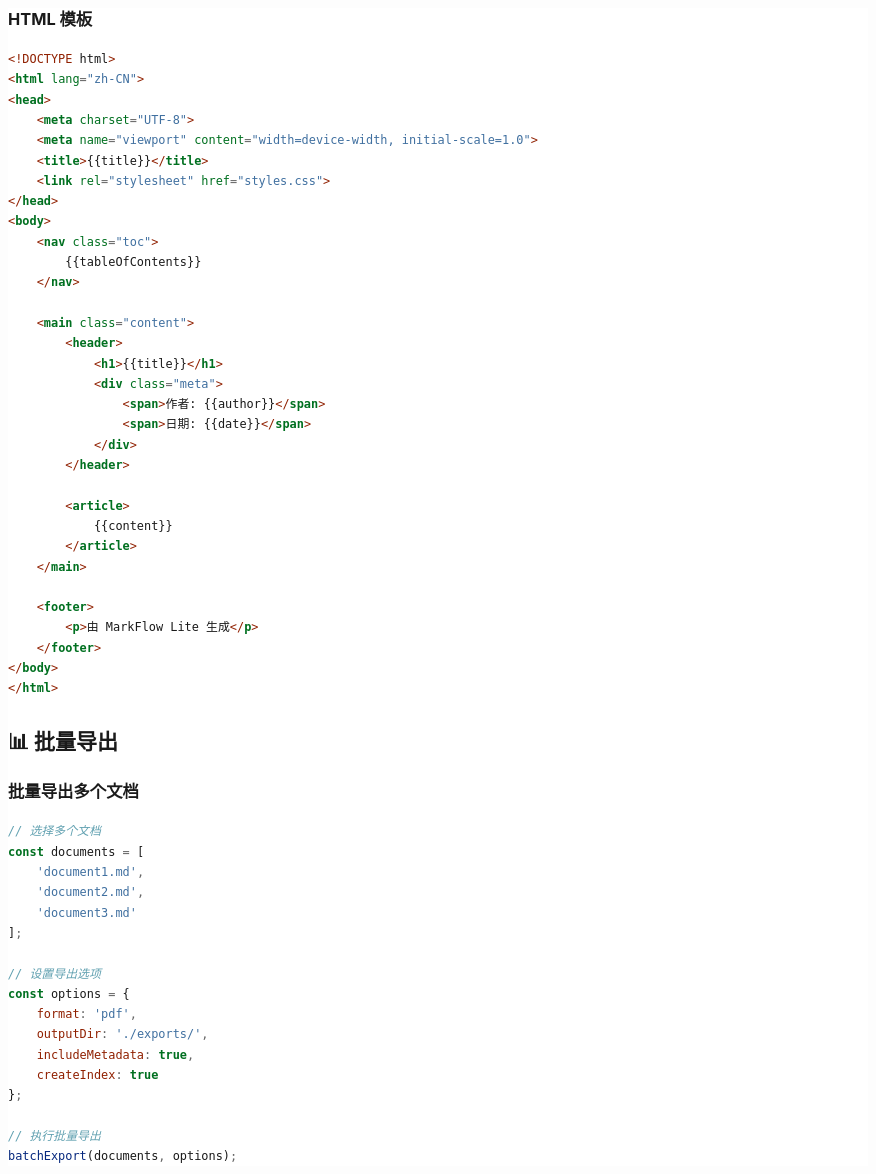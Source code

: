### HTML 模板

```html
<!DOCTYPE html>
<html lang="zh-CN">
<head>
    <meta charset="UTF-8">
    <meta name="viewport" content="width=device-width, initial-scale=1.0">
    <title>{{title}}</title>
    <link rel="stylesheet" href="styles.css">
</head>
<body>
    <nav class="toc">
        {{tableOfContents}}
    </nav>
    
    <main class="content">
        <header>
            <h1>{{title}}</h1>
            <div class="meta">
                <span>作者: {{author}}</span>
                <span>日期: {{date}}</span>
            </div>
        </header>
        
        <article>
            {{content}}
        </article>
    </main>
    
    <footer>
        <p>由 MarkFlow Lite 生成</p>
    </footer>
</body>
</html>
```

## 📊 批量导出

### 批量导出多个文档

```javascript
// 选择多个文档
const documents = [
    'document1.md',
    'document2.md',
    'document3.md'
];

// 设置导出选项
const options = {
    format: 'pdf',
    outputDir: './exports/',
    includeMetadata: true,
    createIndex: true
};

// 执行批量导出
batchExport(documents, options);
```
